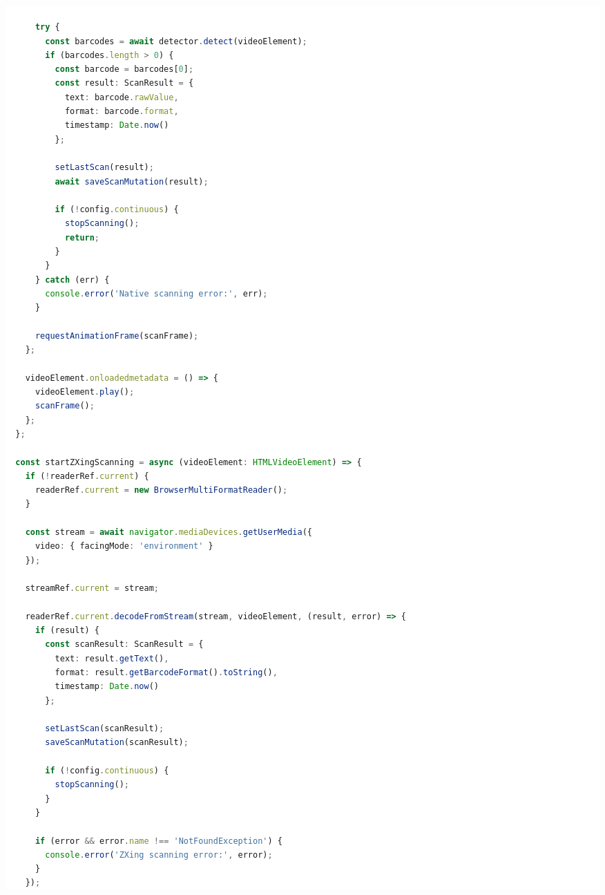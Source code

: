 ```typescript
      
      try {
        const barcodes = await detector.detect(videoElement);
        if (barcodes.length > 0) {
          const barcode = barcodes[0];
          const result: ScanResult = {
            text: barcode.rawValue,
            format: barcode.format,
            timestamp: Date.now()
          };
          
          setLastScan(result);
          await saveScanMutation(result);
          
          if (!config.continuous) {
            stopScanning();
            return;
          }
        }
      } catch (err) {
        console.error('Native scanning error:', err);
      }
      
      requestAnimationFrame(scanFrame);
    };

    videoElement.onloadedmetadata = () => {
      videoElement.play();
      scanFrame();
    };
  };

  const startZXingScanning = async (videoElement: HTMLVideoElement) => {
    if (!readerRef.current) {
      readerRef.current = new BrowserMultiFormatReader();
    }

    const stream = await navigator.mediaDevices.getUserMedia({ 
      video: { facingMode: 'environment' }
    });
    
    streamRef.current = stream;
    
    readerRef.current.decodeFromStream(stream, videoElement, (result, error) => {
      if (result) {
        const scanResult: ScanResult = {
          text: result.getText(),
          format: result.getBarcodeFormat().toString(),
          timestamp: Date.now()
        };
        
        setLastScan(scanResult);
        saveScanMutation(scanResult);
        
        if (!config.continuous) {
          stopScanning();
        }
      }
      
      if (error && error.name !== 'NotFoundException') {
        console.error('ZXing scanning error:', error);
      }
    });
```